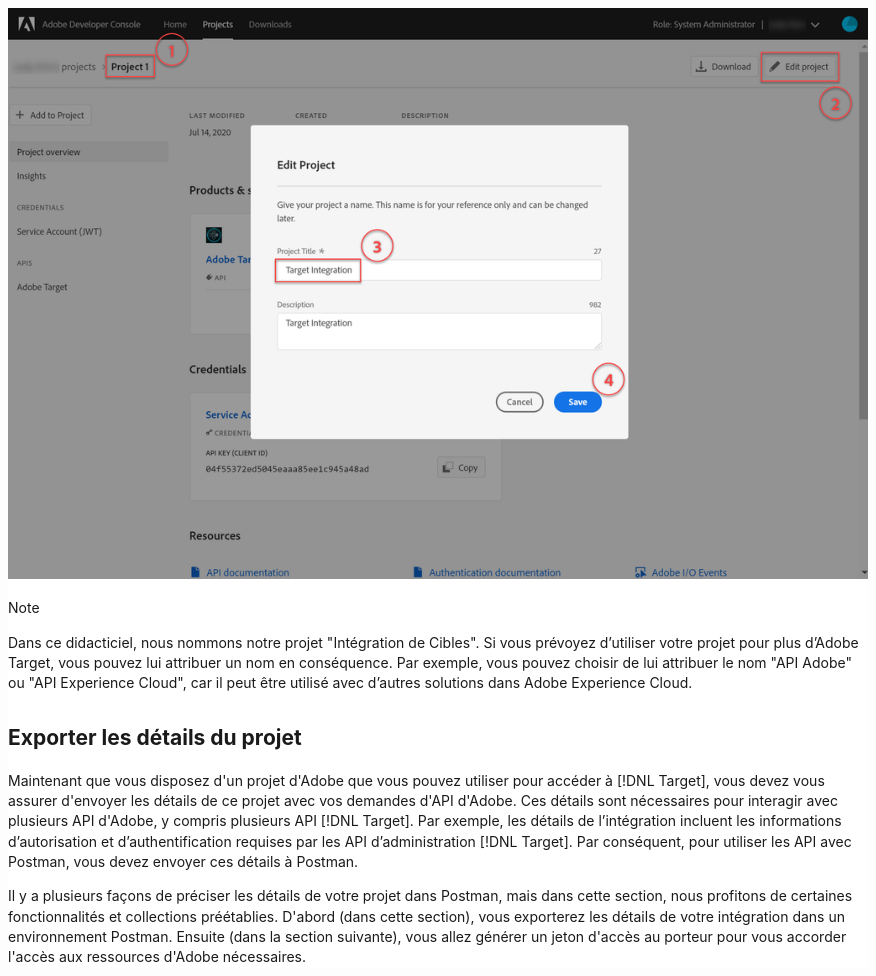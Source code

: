 ![configure-io-cible-createproject11](assets/configure-io-target-createproject11.png)

>[!NOTE]
> 
>Dans ce didacticiel, nous nommons notre projet &quot;Intégration de Cibles&quot;. Si vous prévoyez d’utiliser votre projet pour plus d’Adobe Target, vous pouvez lui attribuer un nom en conséquence. Par exemple, vous pouvez choisir de lui attribuer le nom &quot;API Adobe&quot; ou &quot;API Experience Cloud&quot;, car il peut être utilisé avec d’autres solutions dans Adobe Experience Cloud.

## Exporter les détails du projet

Maintenant que vous disposez d&#39;un projet d&#39;Adobe que vous pouvez utiliser pour accéder à [!DNL Target], vous devez vous assurer d&#39;envoyer les détails de ce projet avec vos demandes d&#39;API d&#39;Adobe. Ces détails sont nécessaires pour interagir avec plusieurs API d&#39;Adobe, y compris plusieurs API [!DNL Target]. Par exemple, les détails de l’intégration incluent les informations d’autorisation et d’authentification requises par les API d’administration [!DNL Target]. Par conséquent, pour utiliser les API avec Postman, vous devez envoyer ces détails à Postman.

Il y a plusieurs façons de préciser les détails de votre projet dans Postman, mais dans cette section, nous profitons de certaines fonctionnalités et collections préétablies. D&#39;abord (dans cette section), vous exporterez les détails de votre intégration dans un environnement Postman. Ensuite (dans la section suivante), vous allez générer un jeton d&#39;accès au porteur pour vous accorder l&#39;accès aux ressources d&#39;Adobe nécessaires.
